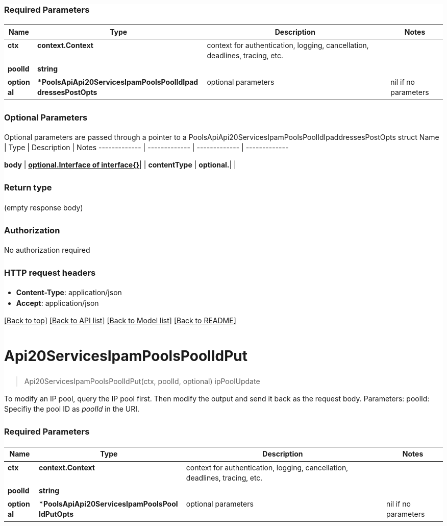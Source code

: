 ### Required Parameters

Name | Type | Description  | Notes
------------- | ------------- | ------------- | -------------
 **ctx** | **context.Context** | context for authentication, logging, cancellation, deadlines, tracing, etc.
  **poolId** | **string**|  | 
 **optional** | ***PoolsApiApi20ServicesIpamPoolsPoolIdIpaddressesPostOpts** | optional parameters | nil if no parameters

### Optional Parameters
Optional parameters are passed through a pointer to a PoolsApiApi20ServicesIpamPoolsPoolIdIpaddressesPostOpts struct
Name | Type | Description  | Notes
------------- | ------------- | ------------- | -------------

 **body** | [**optional.Interface of interface{}**](interface{}.md)|  | 
 **contentType** | **optional.**|  | 

### Return type

 (empty response body)

### Authorization

No authorization required

### HTTP request headers

 - **Content-Type**: application/json
 - **Accept**: application/json

[[Back to top]](#) [[Back to API list]](../README.md#documentation-for-api-endpoints) [[Back to Model list]](../README.md#documentation-for-models) [[Back to README]](../README.md)

# **Api20ServicesIpamPoolsPoolIdPut**
> Api20ServicesIpamPoolsPoolIdPut(ctx, poolId, optional)
ipPoolUpdate

To modify an IP pool, query the IP pool first. Then modify the output and send it back as the request body.   Parameters:  poolId: Specifiy the pool ID as *poolId* in the URI.  

### Required Parameters

Name | Type | Description  | Notes
------------- | ------------- | ------------- | -------------
 **ctx** | **context.Context** | context for authentication, logging, cancellation, deadlines, tracing, etc.
  **poolId** | **string**|  | 
 **optional** | ***PoolsApiApi20ServicesIpamPoolsPoolIdPutOpts** | optional parameters | nil if no parameters
